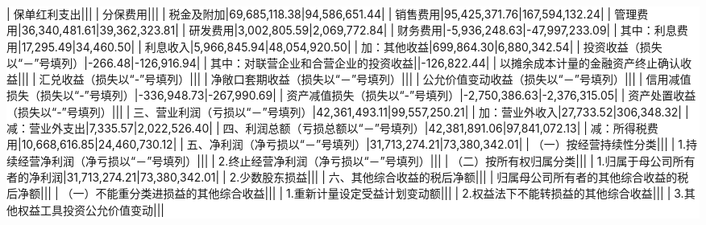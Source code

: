 | 保单红利支出|||
| 分保费用|||
| 税金及附加|69,685,118.38|94,586,651.44|
| 销售费用|95,425,371.76|167,594,132.24|
| 管理费用|36,340,481.61|39,362,323.81|
| 研发费用|3,002,805.59|2,069,772.84|
| 财务费用|-5,936,248.63|-47,997,233.09|
| 其中：利息费用|17,295.49|34,460.50|
| 利息收入|5,966,845.94|48,054,920.50|
| 加：其他收益|699,864.30|6,880,342.54|
| 投资收益（损失以“－”号填列）|-266.48|-126,916.94|
| 其中：对联营企业和合营企业的投资收益||-126,822.44|
| 以摊余成本计量的金融资产终止确认收益|||
| 汇兑收益（损失以“-”号填列）|||
| 净敞口套期收益（损失以“－”号填列）|||
| 公允价值变动收益（损失以“－”号填列）|||
| 信用减值损失（损失以“-”号填列）|-336,948.73|-267,990.69|
| 资产减值损失（损失以“-”号填列）|-2,750,386.63|-2,376,315.05|
| 资产处置收益（损失以“-”号填列）|||
| 三、营业利润（亏损以“－”号填列）|42,361,493.11|99,557,250.21|
| 加：营业外收入|27,733.52|306,348.32|
| 减：营业外支出|7,335.57|2,022,526.40|
| 四、利润总额（亏损总额以“－”号填列）|42,381,891.06|97,841,072.13|
| 减：所得税费用|10,668,616.85|24,460,730.12|
| 五、净利润（净亏损以“－”号填列）|31,713,274.21|73,380,342.01|
| （一）按经营持续性分类|||
| 1.持续经营净利润（净亏损以“－”号填列）|||
| 2.终止经营净利润（净亏损以“－”号填列）|||
| （二）按所有权归属分类|||
| 1.归属于母公司所有者的净利润|31,713,274.21|73,380,342.01|
| 2.少数股东损益|||
| 六、其他综合收益的税后净额|||
| 归属母公司所有者的其他综合收益的税后净额|||
| （一）不能重分类进损益的其他综合收益|||
| 1.重新计量设定受益计划变动额|||
| 2.权益法下不能转损益的其他综合收益|||
| 3.其他权益工具投资公允价值变动|||